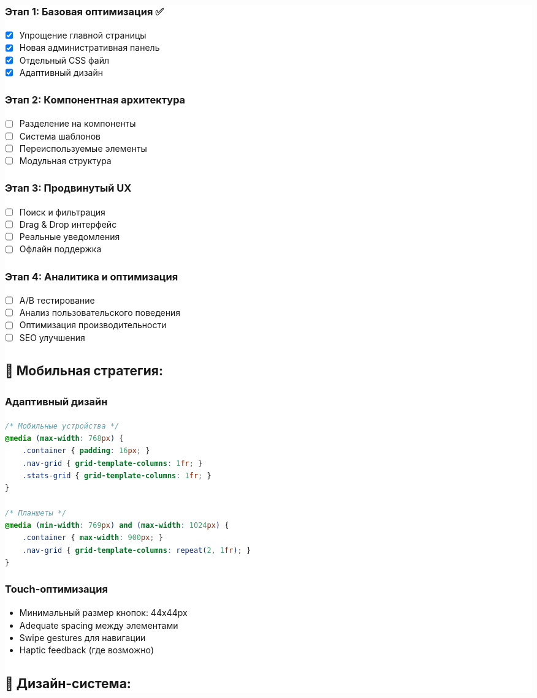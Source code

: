 ### Этап 1: Базовая оптимизация ✅
- [x] Упрощение главной страницы
- [x] Новая административная панель
- [x] Отдельный CSS файл
- [x] Адаптивный дизайн

### Этап 2: Компонентная архитектура
- [ ] Разделение на компоненты
- [ ] Система шаблонов
- [ ] Переиспользуемые элементы
- [ ] Модульная структура

### Этап 3: Продвинутый UX
- [ ] Поиск и фильтрация
- [ ] Drag & Drop интерфейс
- [ ] Реальные уведомления
- [ ] Офлайн поддержка

### Этап 4: Аналитика и оптимизация
- [ ] A/B тестирование
- [ ] Анализ пользовательского поведения
- [ ] Оптимизация производительности
- [ ] SEO улучшения

## 📱 **Мобильная стратегия:**

### Адаптивный дизайн
```css
/* Мобильные устройства */
@media (max-width: 768px) {
    .container { padding: 16px; }
    .nav-grid { grid-template-columns: 1fr; }
    .stats-grid { grid-template-columns: 1fr; }
}

/* Планшеты */
@media (min-width: 769px) and (max-width: 1024px) {
    .container { max-width: 900px; }
    .nav-grid { grid-template-columns: repeat(2, 1fr); }
}
```

### Touch-оптимизация
- Минимальный размер кнопок: 44x44px
- Adequate spacing между элементами
- Swipe gestures для навигации
- Haptic feedback (где возможно)

## 🎨 **Дизайн-система:**
